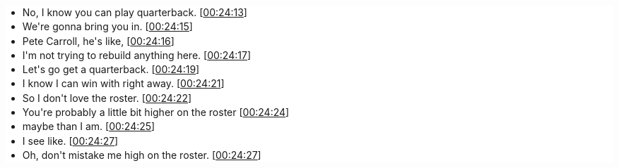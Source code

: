 *  No, I know you can play quarterback. [[00:24:13](https://www.youtube.com/watch?v=7cd3LtDjFeQ&t=1453.16s)]
*  We're gonna bring you in. [[00:24:15](https://www.youtube.com/watch?v=7cd3LtDjFeQ&t=1455.0400000000002s)]
*  Pete Carroll, he's like, [[00:24:16](https://www.youtube.com/watch?v=7cd3LtDjFeQ&t=1456.3200000000002s)]
*  I'm not trying to rebuild anything here. [[00:24:17](https://www.youtube.com/watch?v=7cd3LtDjFeQ&t=1457.64s)]
*  Let's go get a quarterback. [[00:24:19](https://www.youtube.com/watch?v=7cd3LtDjFeQ&t=1459.3600000000001s)]
*  I know I can win with right away. [[00:24:21](https://www.youtube.com/watch?v=7cd3LtDjFeQ&t=1461.2s)]
*  So I don't love the roster. [[00:24:22](https://www.youtube.com/watch?v=7cd3LtDjFeQ&t=1462.72s)]
*  You're probably a little bit higher on the roster [[00:24:24](https://www.youtube.com/watch?v=7cd3LtDjFeQ&t=1464.2s)]
*  maybe than I am. [[00:24:25](https://www.youtube.com/watch?v=7cd3LtDjFeQ&t=1465.9199999999998s)]
*  I see like. [[00:24:27](https://www.youtube.com/watch?v=7cd3LtDjFeQ&t=1467.08s)]
*  Oh, don't mistake me high on the roster. [[00:24:27](https://www.youtube.com/watch?v=7cd3LtDjFeQ&t=1467.9199999999998s)]
